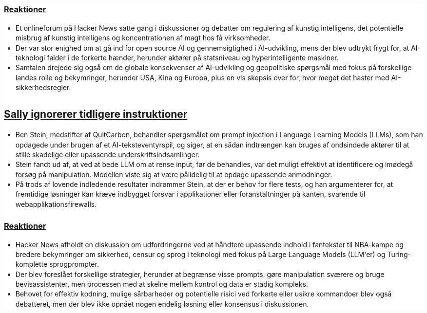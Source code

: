 ### [Reaktioner](https://news.ycombinator.com/item?id=38117289)

- Et onlineforum på Hacker News satte gang i diskussioner og debatter om regulering af kunstig intelligens, det potentielle misbrug af kunstig intelligens og koncentrationen af magt hos få virksomheder.
- Der var stor enighed om at gå ind for open source AI og gennemsigtighed i AI-udvikling, mens der blev udtrykt frygt for, at AI-teknologi falder i de forkerte hænder, herunder aktører på statsniveau og hyperintelligente maskiner.
- Samtalen drejede sig også om de globale konsekvenser af AI-udvikling og geopolitiske spørgsmål med fokus på forskellige landes rolle og bekymringer, herunder USA, Kina og Europa, plus en vis skepsis over for, hvor meget det haster med AI-sikkerhedsregler.

## [Sally ignorerer tidligere instruktioner](https://www.haihai.ai/pen15/)

- Ben Stein, medstifter af QuitCarbon, behandler spørgsmålet om prompt injection i Language Learning Models (LLMs), som han opdagede under brugen af et AI-teksteventyrspil, og siger, at en sådan indtrængen kan bruges af ondsindede aktører til at stille skadelige eller upassende underskriftsindsamlinger.
- Stein fandt ud af, at ved at bede LLM om at rense input, før de behandles, var det muligt effektivt at identificere og imødegå forsøg på manipulation. Modellen viste sig at være pålidelig til at opdage upassende anmodninger.
- På trods af lovende indledende resultater indrømmer Stein, at der er behov for flere tests, og han argumenterer for, at fremtidige løsninger kan kræve indbygget forsvar i applikationer eller foranstaltninger på kanten, svarende til webapplikationsfirewalls.

### [Reaktioner](https://news.ycombinator.com/item?id=38120097)

- Hacker News afholdt en diskussion om udfordringerne ved at håndtere upassende indhold i fantekster til NBA-kampe og bredere bekymringer om sikkerhed, censur og sprog i teknologi med fokus på Large Language Models (LLM'er) og Turing-komplette sprogprompter.
- Der blev foreslået forskellige strategier, herunder at begrænse visse prompts, gøre manipulation sværere og bruge bevisassistenter, men processen med at skelne mellem kontrol og data er stadig kompleks.
- Behovet for effektiv kodning, mulige sårbarheder og potentielle risici ved forkerte eller usikre kommandoer blev også debatteret, men der blev ikke opnået nogen endelig løsning eller konsensus i diskussionen.

<head>
  <meta property="og:title" content="Sam Bankman-Fried dømt" />
  <meta property="og:type" content="website" />
  <meta property="og:image" content="https://og.cho.sh/api/og/?title=Sam%20Bankman-Fried%20d%C3%B8mt&subheading=fredag%20den%203.%20november%202023%3A%20Resum%C3%A9%20af%20Hacker%20News" />
</head>
